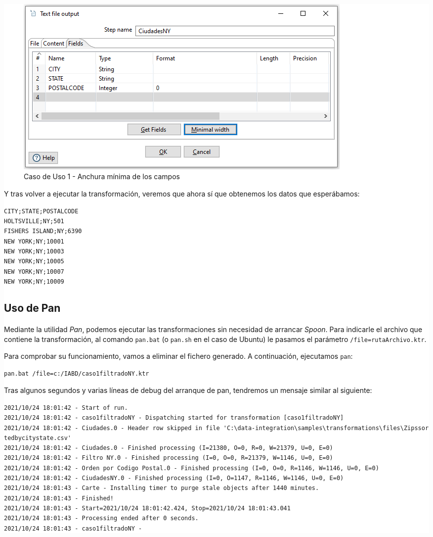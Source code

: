 <figure style="align: center;">
    <img src="../imagenes/etl/03minimalWidth.png">
    <figcaption>Caso de Uso 1 - Anchura mínima de los campos</figcaption>
</figure>

Y tras volver a ejecutar la transformación, veremos que ahora sí que obtenemos los datos que esperábamos:

``` csv
CITY;STATE;POSTALCODE
HOLTSVILLE;NY;501
FISHERS ISLAND;NY;6390
NEW YORK;NY;10001
NEW YORK;NY;10003
NEW YORK;NY;10005
NEW YORK;NY;10007
NEW YORK;NY;10009
```

## Uso de Pan

Mediante la utilidad *Pan*, podemos ejecutar las transformaciones sin necesidad de arrancar *Spoon*. Para indicarle el archivo que contiene la transformación, al comando `pan.bat` (o `pan.sh` en el caso de Ubuntu) le pasamos el parámetro `/file=rutaArchivo.ktr`.

Para comprobar su funcionamiento, vamos a eliminar el fichero generado. A continuación, ejecutamos `pan`:

``` bash
pan.bat /file=c:/IABD/caso1filtradoNY.ktr
```

Tras algunos segundos y varias líneas de debug del arranque de pan, tendremos un mensaje similar al siguiente:

``` log
2021/10/24 18:01:42 - Start of run.
2021/10/24 18:01:42 - caso1filtradoNY - Dispatching started for transformation [caso1filtradoNY]
2021/10/24 18:01:42 - Ciudades.0 - Header row skipped in file 'C:\data-integration\samples\transformations\files\Zipssortedbycitystate.csv'
2021/10/24 18:01:42 - Ciudades.0 - Finished processing (I=21380, O=0, R=0, W=21379, U=0, E=0)
2021/10/24 18:01:42 - Filtro NY.0 - Finished processing (I=0, O=0, R=21379, W=1146, U=0, E=0)
2021/10/24 18:01:42 - Orden por Codigo Postal.0 - Finished processing (I=0, O=0, R=1146, W=1146, U=0, E=0)
2021/10/24 18:01:42 - CiudadesNY.0 - Finished processing (I=0, O=1147, R=1146, W=1146, U=0, E=0)
2021/10/24 18:01:43 - Carte - Installing timer to purge stale objects after 1440 minutes.
2021/10/24 18:01:43 - Finished!
2021/10/24 18:01:43 - Start=2021/10/24 18:01:42.424, Stop=2021/10/24 18:01:43.041
2021/10/24 18:01:43 - Processing ended after 0 seconds.
2021/10/24 18:01:43 - caso1filtradoNY -
```